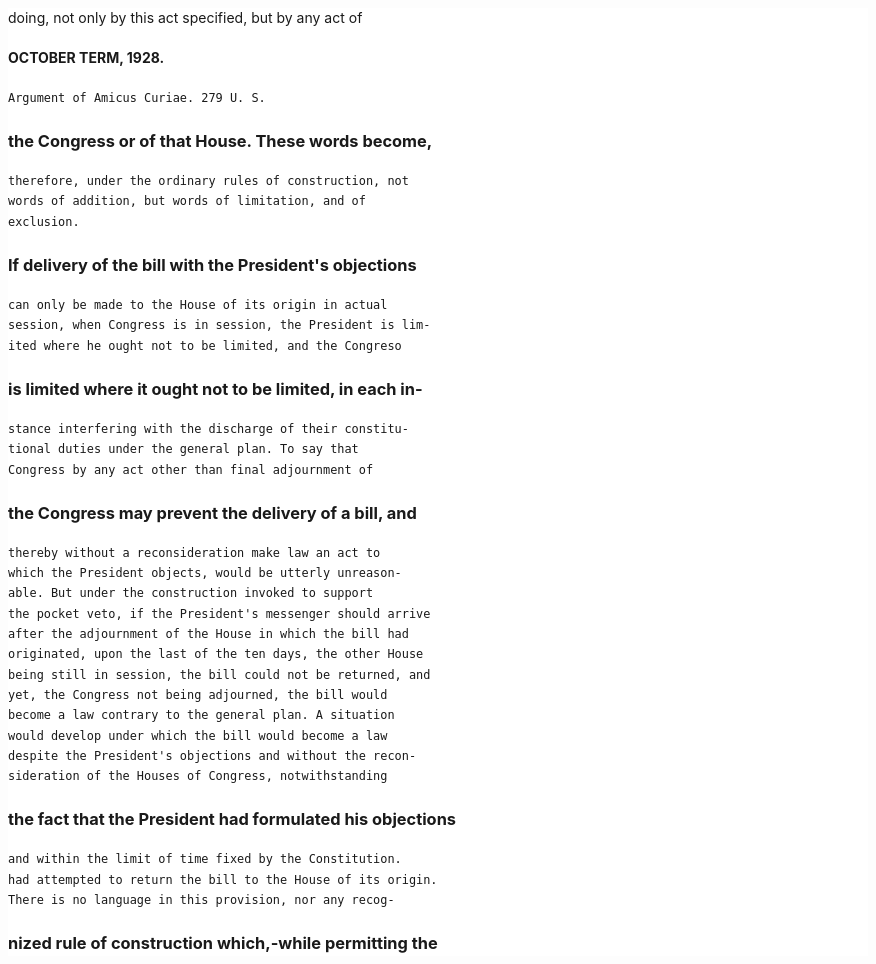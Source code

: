 doing, not only by this act specified, but by any act of


#### OCTOBER TERM, 1928.

```
Argument of Amicus Curiae. 279 U. S.
```
### the Congress or of that House. These words become,

```
therefore, under the ordinary rules of construction, not
words of addition, but words of limitation, and of
exclusion.
```
### If delivery of the bill with the President's objections

```
can only be made to the House of its origin in actual
session, when Congress is in session, the President is lim-
ited where he ought not to be limited, and the Congreso
```
### is limited where it ought not to be limited, in each in-

```
stance interfering with the discharge of their constitu-
tional duties under the general plan. To say that
Congress by any act other than final adjournment of
```
### the Congress may prevent the delivery of a bill, and

```
thereby without a reconsideration make law an act to
which the President objects, would be utterly unreason-
able. But under the construction invoked to support
the pocket veto, if the President's messenger should arrive
after the adjournment of the House in which the bill had
originated, upon the last of the ten days, the other House
being still in session, the bill could not be returned, and
yet, the Congress not being adjourned, the bill would
become a law contrary to the general plan. A situation
would develop under which the bill would become a law
despite the President's objections and without the recon-
sideration of the Houses of Congress, notwithstanding
```
### the fact that the President had formulated his objections

```
and within the limit of time fixed by the Constitution.
had attempted to return the bill to the House of its origin.
There is no language in this provision, nor any recog-
```
### nized rule of construction which,-while permitting the
